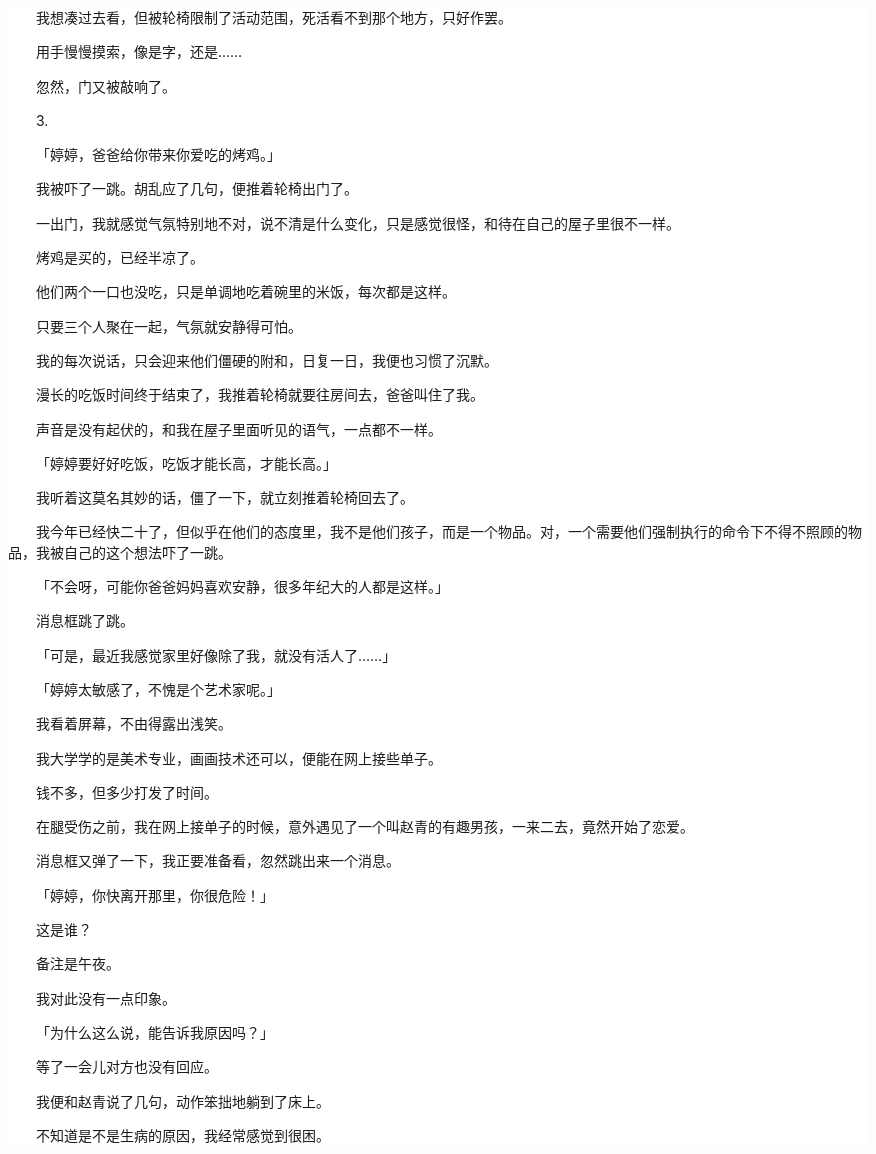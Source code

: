 &emsp;&emsp;我想凑过去看，但被轮椅限制了活动范围，死活看不到那个地方，只好作罢。  
  
&emsp;&emsp;用手慢慢摸索，像是字，还是……  
  
&emsp;&emsp;忽然，门又被敲响了。  
  
&emsp;&emsp;3.  
  
&emsp;&emsp;「婷婷，爸爸给你带来你爱吃的烤鸡。」  
  
&emsp;&emsp;我被吓了一跳。胡乱应了几句，便推着轮椅出门了。  
  
&emsp;&emsp;一出门，我就感觉气氛特别地不对，说不清是什么变化，只是感觉很怪，和待在自己的屋子里很不一样。  
  
&emsp;&emsp;烤鸡是买的，已经半凉了。  
  
&emsp;&emsp;他们两个一口也没吃，只是单调地吃着碗里的米饭，每次都是这样。  
  
&emsp;&emsp;只要三个人聚在一起，气氛就安静得可怕。  
  
&emsp;&emsp;我的每次说话，只会迎来他们僵硬的附和，日复一日，我便也习惯了沉默。  
  
&emsp;&emsp;漫长的吃饭时间终于结束了，我推着轮椅就要往房间去，爸爸叫住了我。  
  
&emsp;&emsp;声音是没有起伏的，和我在屋子里面听见的语气，一点都不一样。  
  
&emsp;&emsp;「婷婷要好好吃饭，吃饭才能长高，才能长高。」  
  
&emsp;&emsp;我听着这莫名其妙的话，僵了一下，就立刻推着轮椅回去了。  
  
&emsp;&emsp;我今年已经快二十了，但似乎在他们的态度里，我不是他们孩子，而是一个物品。对，一个需要他们强制执行的命令下不得不照顾的物品，我被自己的这个想法吓了一跳。  
  
&emsp;&emsp;「不会呀，可能你爸爸妈妈喜欢安静，很多年纪大的人都是这样。」  
  
&emsp;&emsp;消息框跳了跳。  
  
&emsp;&emsp;「可是，最近我感觉家里好像除了我，就没有活人了……」  
  
&emsp;&emsp;「婷婷太敏感了，不愧是个艺术家呢。」  
  
&emsp;&emsp;我看着屏幕，不由得露出浅笑。  
  
&emsp;&emsp;我大学学的是美术专业，画画技术还可以，便能在网上接些单子。  
  
&emsp;&emsp;钱不多，但多少打发了时间。  
  
&emsp;&emsp;在腿受伤之前，我在网上接单子的时候，意外遇见了一个叫赵青的有趣男孩，一来二去，竟然开始了恋爱。  
  
&emsp;&emsp;消息框又弹了一下，我正要准备看，忽然跳出来一个消息。  
  
&emsp;&emsp;「婷婷，你快离开那里，你很危险！」  
  
&emsp;&emsp;这是谁？  
  
&emsp;&emsp;备注是午夜。  
  
&emsp;&emsp;我对此没有一点印象。  
  
&emsp;&emsp;「为什么这么说，能告诉我原因吗？」  
  
&emsp;&emsp;等了一会儿对方也没有回应。  
  
&emsp;&emsp;我便和赵青说了几句，动作笨拙地躺到了床上。  
  
&emsp;&emsp;不知道是不是生病的原因，我经常感觉到很困。  
  